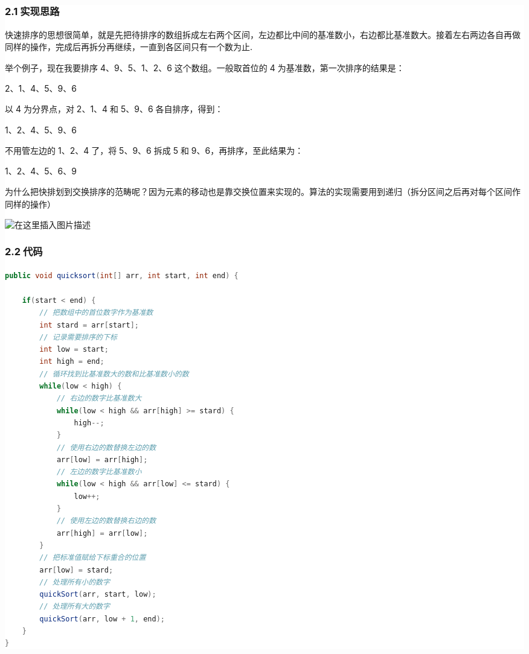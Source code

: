 

### 2.1 实现思路

快速排序的思想很简单，就是先把待排序的数组拆成左右两个区间，左边都比中间的基准数小，右边都比基准数大。接着左右两边各自再做同样的操作，完成后再拆分再继续，一直到各区间只有一个数为止.

举个例子，现在我要排序 4、9、5、1、2、6 这个数组。一般取首位的 4 为基准数，第一次排序的结果是：

2、1、4、5、9、6 

以 4 为分界点，对 2、1、4 和 5、9、6 各自排序，得到：

1、2、4、5、9、6

不用管左边的 1、2、4 了，将 5、9、6 拆成 5 和 9、6，再排序，至此结果为：

1、2、4、5、6、9

为什么把快排划到交换排序的范畴呢？因为元素的移动也是靠交换位置来实现的。算法的实现需要用到递归（拆分区间之后再对每个区间作同样的操作）



![在这里插入图片描述](https://whcoding.oss-cn-hangzhou.aliyuncs.com/img/20220506094746.gif)

### 2.2 代码

```java
public void quicksort(int[] arr, int start, int end) {

	if(start < end) {
        // 把数组中的首位数字作为基准数
        int stard = arr[start];
        // 记录需要排序的下标
        int low = start;
        int high = end;
        // 循环找到比基准数大的数和比基准数小的数
        while(low < high) {
            // 右边的数字比基准数大
            while(low < high && arr[high] >= stard) {
                high--;
            }
            // 使用右边的数替换左边的数
            arr[low] = arr[high];
            // 左边的数字比基准数小
            while(low < high && arr[low] <= stard) {
                low++;
            }
            // 使用左边的数替换右边的数
            arr[high] = arr[low];
        }
        // 把标准值赋给下标重合的位置
        arr[low] = stard;
        // 处理所有小的数字
        quickSort(arr, start, low);
        // 处理所有大的数字
        quickSort(arr, low + 1, end);
    }
}
```
